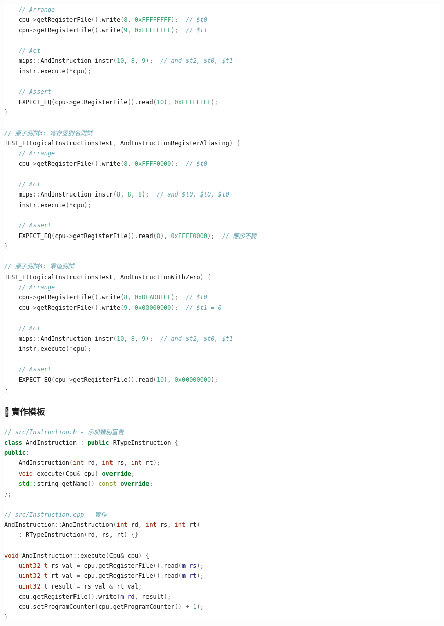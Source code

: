 ```cpp
    // Arrange
    cpu->getRegisterFile().write(8, 0xFFFFFFFF);  // $t0
    cpu->getRegisterFile().write(9, 0xFFFFFFFF);  // $t1
    
    // Act
    mips::AndInstruction instr(10, 8, 9);  // and $t2, $t0, $t1
    instr.execute(*cpu);
    
    // Assert
    EXPECT_EQ(cpu->getRegisterFile().read(10), 0xFFFFFFFF);
}

// 原子測試3: 寄存器別名測試
TEST_F(LogicalInstructionsTest, AndInstructionRegisterAliasing) {
    // Arrange
    cpu->getRegisterFile().write(8, 0xFFFF0000);  // $t0
    
    // Act
    mips::AndInstruction instr(8, 8, 8);  // and $t0, $t0, $t0
    instr.execute(*cpu);
    
    // Assert
    EXPECT_EQ(cpu->getRegisterFile().read(8), 0xFFFF0000);  // 應該不變
}

// 原子測試4: 零值測試
TEST_F(LogicalInstructionsTest, AndInstructionWithZero) {
    // Arrange
    cpu->getRegisterFile().write(8, 0xDEADBEEF);  // $t0
    cpu->getRegisterFile().write(9, 0x00000000);  // $t1 = 0
    
    // Act
    mips::AndInstruction instr(10, 8, 9);  // and $t2, $t0, $t1
    instr.execute(*cpu);
    
    // Assert
    EXPECT_EQ(cpu->getRegisterFile().read(10), 0x00000000);
}
```

### 🔧 實作模板

```cpp
// src/Instruction.h - 添加類別宣告
class AndInstruction : public RTypeInstruction {
public:
    AndInstruction(int rd, int rs, int rt);
    void execute(Cpu& cpu) override;
    std::string getName() const override;
};

// src/Instruction.cpp - 實作
AndInstruction::AndInstruction(int rd, int rs, int rt) 
    : RTypeInstruction(rd, rs, rt) {}

void AndInstruction::execute(Cpu& cpu) {
    uint32_t rs_val = cpu.getRegisterFile().read(m_rs);
    uint32_t rt_val = cpu.getRegisterFile().read(m_rt);
    uint32_t result = rs_val & rt_val;
    cpu.getRegisterFile().write(m_rd, result);
    cpu.setProgramCounter(cpu.getProgramCounter() + 1);
}

```